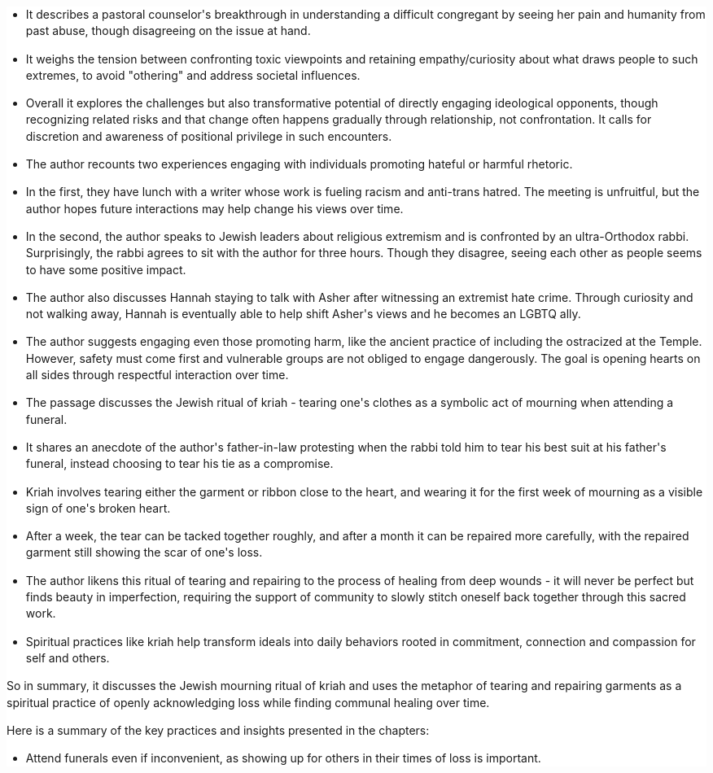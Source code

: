 - It describes a pastoral counselor's breakthrough in understanding a difficult congregant by seeing her pain and humanity from past abuse, though disagreeing on the issue at hand. 

- It weighs the tension between confronting toxic viewpoints and retaining empathy/curiosity about what draws people to such extremes, to avoid "othering" and address societal influences. 

- Overall it explores the challenges but also transformative potential of directly engaging ideological opponents, though recognizing related risks and that change often happens gradually through relationship, not confrontation. It calls for discretion and awareness of positional privilege in such encounters.

- The author recounts two experiences engaging with individuals promoting hateful or harmful rhetoric. 

- In the first, they have lunch with a writer whose work is fueling racism and anti-trans hatred. The meeting is unfruitful, but the author hopes future interactions may help change his views over time. 

- In the second, the author speaks to Jewish leaders about religious extremism and is confronted by an ultra-Orthodox rabbi. Surprisingly, the rabbi agrees to sit with the author for three hours. Though they disagree, seeing each other as people seems to have some positive impact. 

- The author also discusses Hannah staying to talk with Asher after witnessing an extremist hate crime. Through curiosity and not walking away, Hannah is eventually able to help shift Asher's views and he becomes an LGBTQ ally. 

- The author suggests engaging even those promoting harm, like the ancient practice of including the ostracized at the Temple. However, safety must come first and vulnerable groups are not obliged to engage dangerously. The goal is opening hearts on all sides through respectful interaction over time.

- The passage discusses the Jewish ritual of kriah - tearing one's clothes as a symbolic act of mourning when attending a funeral. 

- It shares an anecdote of the author's father-in-law protesting when the rabbi told him to tear his best suit at his father's funeral, instead choosing to tear his tie as a compromise. 

- Kriah involves tearing either the garment or ribbon close to the heart, and wearing it for the first week of mourning as a visible sign of one's broken heart. 

- After a week, the tear can be tacked together roughly, and after a month it can be repaired more carefully, with the repaired garment still showing the scar of one's loss. 

- The author likens this ritual of tearing and repairing to the process of healing from deep wounds - it will never be perfect but finds beauty in imperfection, requiring the support of community to slowly stitch oneself back together through this sacred work. 

- Spiritual practices like kriah help transform ideals into daily behaviors rooted in commitment, connection and compassion for self and others.

So in summary, it discusses the Jewish mourning ritual of kriah and uses the metaphor of tearing and repairing garments as a spiritual practice of openly acknowledging loss while finding communal healing over time.

 Here is a summary of the key practices and insights presented in the chapters:

- Attend funerals even if inconvenient, as showing up for others in their times of loss is important. 
